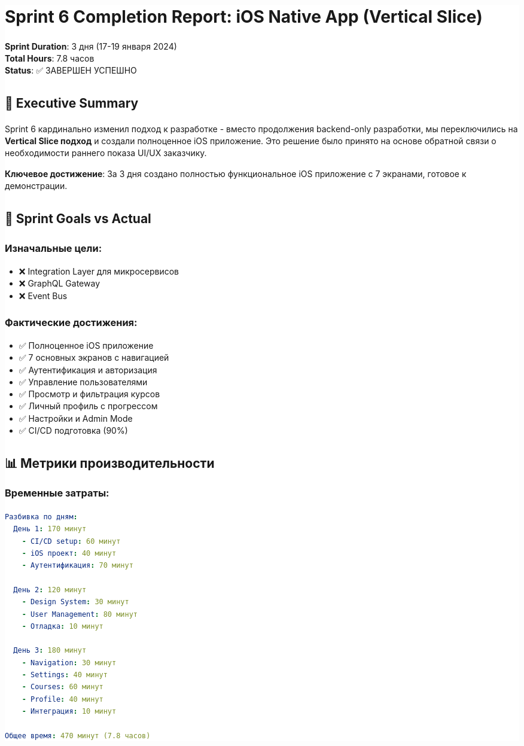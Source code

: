 # Sprint 6 Completion Report: iOS Native App (Vertical Slice)

**Sprint Duration**: 3 дня (17-19 января 2024)  
**Total Hours**: 7.8 часов  
**Status**: ✅ ЗАВЕРШЕН УСПЕШНО

## 📱 Executive Summary

Sprint 6 кардинально изменил подход к разработке - вместо продолжения backend-only разработки, мы переключились на **Vertical Slice подход** и создали полноценное iOS приложение. Это решение было принято на основе обратной связи о необходимости раннего показа UI/UX заказчику.

**Ключевое достижение**: За 3 дня создано полностью функциональное iOS приложение с 7 экранами, готовое к демонстрации.

## 🎯 Sprint Goals vs Actual

### Изначальные цели:
- ❌ Integration Layer для микросервисов
- ❌ GraphQL Gateway
- ❌ Event Bus

### Фактические достижения:
- ✅ Полноценное iOS приложение
- ✅ 7 основных экранов с навигацией
- ✅ Аутентификация и авторизация
- ✅ Управление пользователями
- ✅ Просмотр и фильтрация курсов
- ✅ Личный профиль с прогрессом
- ✅ Настройки и Admin Mode
- ✅ CI/CD подготовка (90%)

## 📊 Метрики производительности

### Временные затраты:
```yaml
Разбивка по дням:
  День 1: 170 минут
    - CI/CD setup: 60 минут
    - iOS проект: 40 минут
    - Аутентификация: 70 минут
    
  День 2: 120 минут
    - Design System: 30 минут
    - User Management: 80 минут
    - Отладка: 10 минут
    
  День 3: 180 минут
    - Navigation: 30 минут
    - Settings: 40 минут
    - Courses: 60 минут
    - Profile: 40 минут
    - Интеграция: 10 минут

Общее время: 470 минут (7.8 часов)
```
